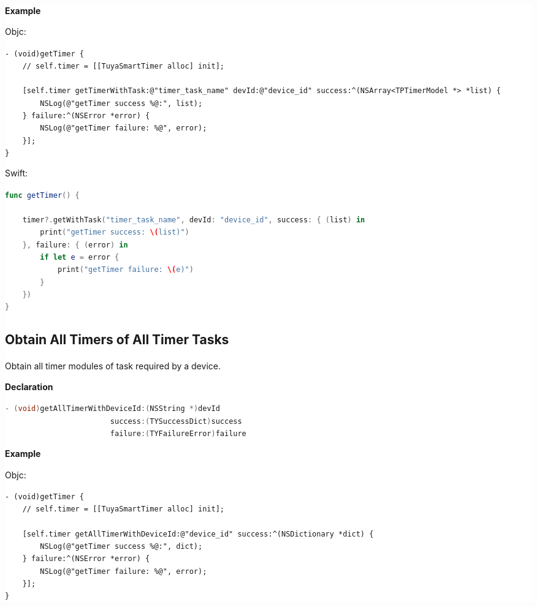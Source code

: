 **Example**

Objc:

```objc
- (void)getTimer {
	// self.timer = [[TuyaSmartTimer alloc] init];

	[self.timer getTimerWithTask:@"timer_task_name" devId:@"device_id" success:^(NSArray<TPTimerModel *> *list) {
		NSLog(@"getTimer success %@:", list); 
	} failure:^(NSError *error) {
		NSLog(@"getTimer failure: %@", error);
	}];
}
```

Swift:

```swift
func getTimer() {

    timer?.getWithTask("timer_task_name", devId: "device_id", success: { (list) in
        print("getTimer success: \(list)")
    }, failure: { (error) in
        if let e = error {
            print("getTimer failure: \(e)")
        }
    })
}
```

## Obtain All Timers of All Timer Tasks

Obtain all timer modules of task required by a device.

**Declaration**

```objective-c
- (void)getAllTimerWithDeviceId:(NSString *)devId
                        success:(TYSuccessDict)success
                        failure:(TYFailureError)failure
```

**Example**

Objc:

```objc
- (void)getTimer {
	// self.timer = [[TuyaSmartTimer alloc] init];

	[self.timer getAllTimerWithDeviceId:@"device_id" success:^(NSDictionary *dict) {
		NSLog(@"getTimer success %@:", dict); 
	} failure:^(NSError *error) {
		NSLog(@"getTimer failure: %@", error);
	}];
}
```
